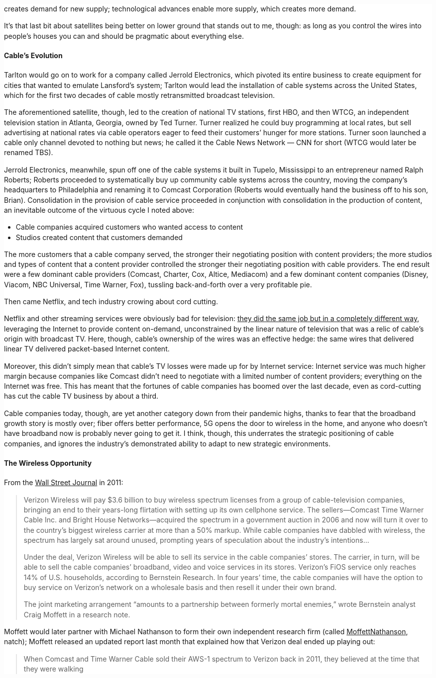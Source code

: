 creates demand for new supply; technological advances enable more supply, which creates more demand.</li></ul><p>It&#8217;s that last bit about satellites being better on lower ground that stands out to me, though: as long as you control the wires into people&#8217;s houses you can and should be pragmatic about everything else.</p><h4>Cable&#8217;s Evolution</h4><p>Tarlton would go on to work for a company called Jerrold Electronics, which pivoted its entire business to create equipment for cities that wanted to emulate Lansford&#8217;s system; Tarlton would lead the installation of cable systems across the United States, which for the first two decades of cable mostly retransmitted broadcast television.</p><p>The aforementioned satellite, though, led to the creation of national TV stations, first HBO, and then WTCG, an independent television station in Atlanta, Georgia, owned by Ted Turner. Turner realized he could buy programming at local rates, but sell advertising at national rates via cable operators eager to feed their customers&#8217; hunger for more stations. Turner soon launched a cable only channel devoted to nothing but news; he called it the Cable News Network — CNN for short (WTCG would later be renamed TBS).</p><p>Jerrold Electronics, meanwhile, spun off one of the cable systems it built in Tupelo, Mississippi to an entrepreneur named Ralph Roberts; Roberts proceeded to systematically buy up community cable systems across the country, moving the company&#8217;s headquarters to Philadelphia and renaming it to Comcast Corporation (Roberts would eventually hand the business off to his son, Brian). Consolidation in the provision of cable service proceeded in conjunction with consolidation in the production of content, an inevitable outcome of the virtuous cycle I noted above:</p><ul><li>Cable companies acquired customers who wanted access to content</li><li>Studios created content that customers demanded</li></ul><p>The more customers that a cable company served, the stronger their negotiating position with content providers; the more studios and types of content that a content provider controlled the stronger their negotiating position with cable providers. The end result were a few dominant cable providers (Comcast, Charter, Cox, Altice, Mediacom) and a few dominant content companies (Disney, Viacom, NBC Universal, Time Warner, Fox), tussling back-and-forth over a very profitable pie.</p><p>Then came Netflix, and tech industry crowing about cord cutting.</p><p>Netflix and other streaming services were obviously bad for television: <a href="https://stratechery.com/2015/netflix-and-the-conservation-of-attractive-profits/">they did the same job but in a completely different way</a>, leveraging the Internet to provide content on-demand, unconstrained by the linear nature of television that was a relic of cable&#8217;s origin with broadcast TV. Here, though, cable&#8217;s ownership of the wires was an effective hedge: the same wires that delivered linear TV delivered packet-based Internet content.</p><p>Moreover, this didn&#8217;t simply mean that cable&#8217;s TV losses were made up for by Internet service: Internet service was much higher margin because companies like Comcast didn&#8217;t need to negotiate with a limited number of content providers; everything on the Internet was free. This has meant that the fortunes of cable companies has boomed over the last decade, even as cord-cutting has cut the cable TV business by about a third.</p><p>Cable companies today, though, are yet another category down from their pandemic highs, thanks to fear that the broadband growth story is mostly over; fiber offers better performance, 5G opens the door to wireless in the home, and anyone who doesn&#8217;t have broadband now is probably never going to get it. I think, though, this underrates the strategic positioning of cable companies, and ignores the industry&#8217;s demonstrated ability to adapt to new strategic environments.</p><h4>The Wireless Opportunity</h4><p>From the <a href="https://www.wsj.com/articles/SB10001424052970204826704577074103860244794">Wall Street Journal</a> in 2011:</p><blockquote><p>  Verizon Wireless will pay $3.6 billion to buy wireless spectrum licenses from a group of cable-television companies, bringing an end to their years-long flirtation with setting up its own cellphone service. The sellers—Comcast Time Warner Cable Inc. and Bright House Networks—acquired the spectrum in a government auction in 2006 and now will turn it over to the country&#8217;s biggest wireless carrier at more than a 50% markup. While cable companies have dabbled with wireless, the spectrum has largely sat around unused, prompting years of speculation about the industry&#8217;s intentions…</p><p>  Under the deal, Verizon Wireless will be able to sell its service in the cable companies&#8217; stores. The carrier, in turn, will be able to sell the cable companies&#8217; broadband, video and voice services in its stores. Verizon&#8217;s FiOS service only reaches 14% of U.S. households, according to Bernstein Research. In four years&#8217; time, the cable companies will have the option to buy service on Verizon&#8217;s network on a wholesale basis and then resell it under their own brand.</p><p>  The joint marketing arrangement &#8220;amounts to a partnership between formerly mortal enemies,&#8221; wrote Bernstein analyst Craig Moffett in a research note.</p></blockquote><p>Moffett would later partner with Michael Nathanson to form their own independent research firm (called <a href="https://www.moffettnathanson.com/?Section=Media%20/Telecom">MoffettNathanson</a>, natch); Moffett released an updated report last month that explained how that Verizon deal ended up playing out:</p><blockquote><p>  When Comcast and Time Warner Cable sold their AWS-1 spectrum to Verizon back in 2011, they believed at the time that they were walking